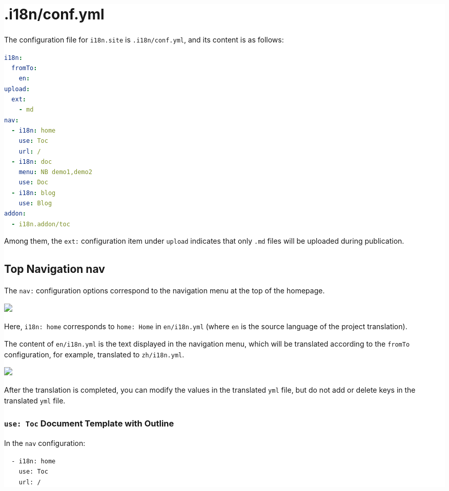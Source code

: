 # .i18n/conf.yml

The configuration file for `i18n.site` is `.i18n/conf.yml`, and its content is as follows:

```yaml
i18n:
  fromTo:
    en:
upload:
  ext:
    - md
nav:
  - i18n: home
    use: Toc
    url: /
  - i18n: doc
    menu: NB demo1,demo2
    use: Doc
  - i18n: blog
    use: Blog
addon:
  - i18n.addon/toc
```

Among them, the `ext:` configuration item under `upload` indicates that only `.md` files will be uploaded during publication.

## Top Navigation nav

The `nav:` configuration options correspond to the navigation menu at the top of the homepage.

<img src="//p.3ti.site/1721051426.avif" style="width:320px">

Here, `i18n: home` corresponds to `home: Home` in `en/i18n.yml` (where `en` is the source language of the project translation).

The content of `en/i18n.yml` is the text displayed in the navigation menu, which will be translated according to the `fromTo` configuration, for example, translated to `zh/i18n.yml`.

<img src="//p.3ti.site/1721051689.avif" style="width:320px">

After the translation is completed, you can modify the values in the translated `yml` file, but do not add or delete keys in the translated `yml` file.

### `use: Toc` Document Template with Outline

In the `nav` configuration:

```
  - i18n: home
    use: Toc
    url: /
```
